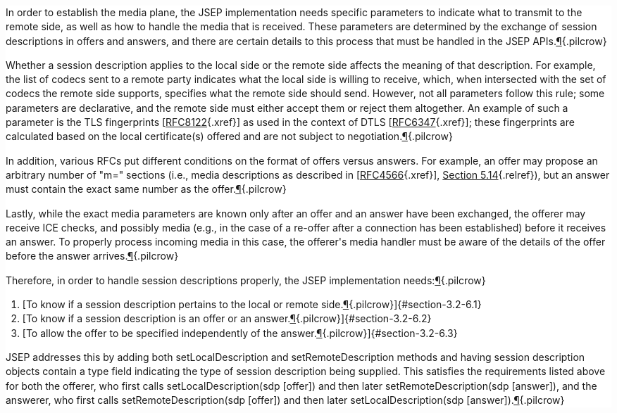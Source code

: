 In order to establish the media plane, the JSEP implementation needs
specific parameters to indicate what to transmit to the remote side, as
well as how to handle the media that is received. These parameters are
determined by the exchange of session descriptions in offers and
answers, and there are certain details to this process that must be
handled in the JSEP APIs.[¶](#section-3.2-1){.pilcrow}

Whether a session description applies to the local side or the remote
side affects the meaning of that description. For example, the list of
codecs sent to a remote party indicates what the local side is willing
to receive, which, when intersected with the set of codecs the remote
side supports, specifies what the remote side should send. However, not
all parameters follow this rule; some parameters are declarative, and
the remote side must either accept them or reject them altogether. An
example of such a parameter is the TLS fingerprints
\[[RFC8122](#RFC8122){.xref}\] as used in the context of DTLS
\[[RFC6347](#RFC6347){.xref}\]; these fingerprints are calculated based
on the local certificate(s) offered and are not subject to
negotiation.[¶](#section-3.2-2){.pilcrow}

In addition, various RFCs put different conditions on the format of
offers versus answers. For example, an offer may propose an arbitrary
number of \"m=\" sections (i.e., media descriptions as described in
\[[RFC4566](#RFC4566){.xref}\], [Section
5.14](https://www.rfc-editor.org/rfc/rfc4566#section-5.14){.relref}),
but an answer must contain the exact same number as the
offer.[¶](#section-3.2-3){.pilcrow}

Lastly, while the exact media parameters are known only after an offer
and an answer have been exchanged, the offerer may receive ICE checks,
and possibly media (e.g., in the case of a re-offer after a connection
has been established) before it receives an answer. To properly process
incoming media in this case, the offerer\'s media handler must be aware
of the details of the offer before the answer
arrives.[¶](#section-3.2-4){.pilcrow}

Therefore, in order to handle session descriptions properly, the JSEP
implementation needs:[¶](#section-3.2-5){.pilcrow}

1.  [To know if a session description pertains to the local or remote
    side.[¶](#section-3.2-6.1){.pilcrow}]{#section-3.2-6.1}
2.  [To know if a session description is an offer or an
    answer.[¶](#section-3.2-6.2){.pilcrow}]{#section-3.2-6.2}
3.  [To allow the offer to be specified independently of the
    answer.[¶](#section-3.2-6.3){.pilcrow}]{#section-3.2-6.3}

JSEP addresses this by adding both setLocalDescription and
setRemoteDescription methods and having session description objects
contain a type field indicating the type of session description being
supplied. This satisfies the requirements listed above for both the
offerer, who first calls setLocalDescription(sdp \[offer\]) and then
later setRemoteDescription(sdp \[answer\]), and the answerer, who first
calls setRemoteDescription(sdp \[offer\]) and then later
setLocalDescription(sdp \[answer\]).[¶](#section-3.2-7){.pilcrow}
